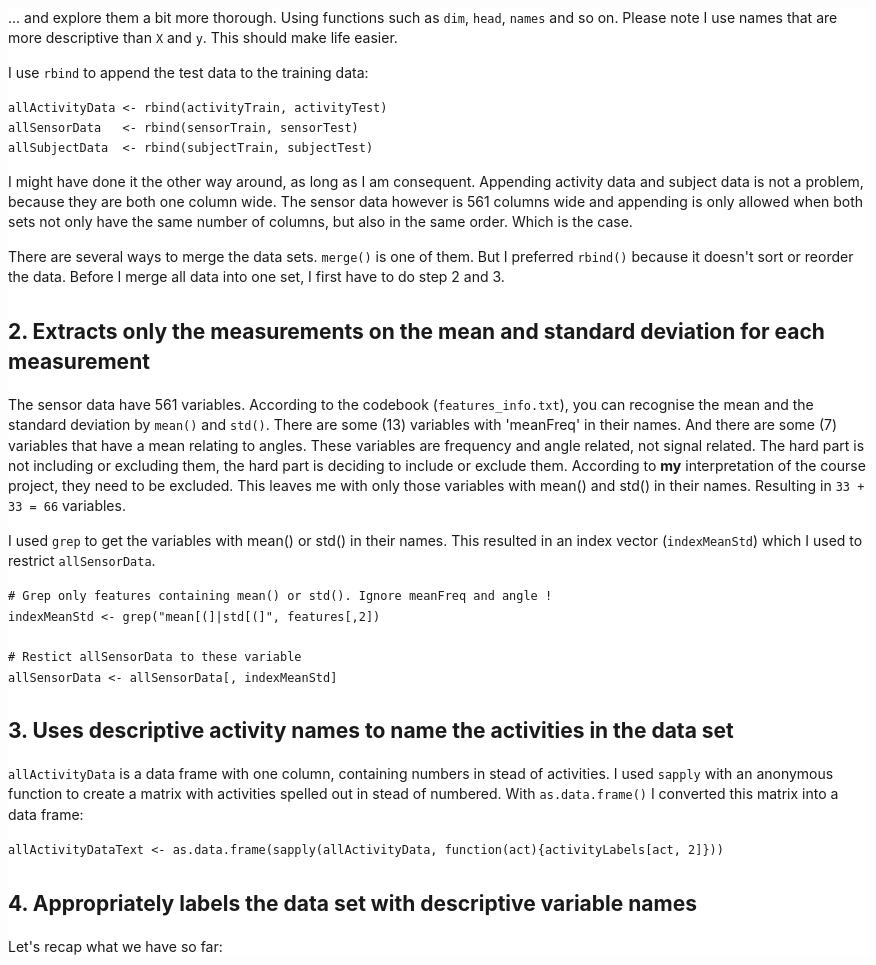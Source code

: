 ... and explore them a bit more thorough. Using functions such as `dim`, `head`, `names` and so on. Please note I use names that are more descriptive than `X` and `y`. This should make life easier.

I use `rbind` to append the test data to the training data:

```{r}
allActivityData <- rbind(activityTrain, activityTest)
allSensorData   <- rbind(sensorTrain, sensorTest)
allSubjectData  <- rbind(subjectTrain, subjectTest)
```

I might have done it the other way around, as long as I am consequent. Appending activity data and subject data is not a problem, because they are both one column wide. The sensor data however is 561 columns wide and appending is only allowed when both sets not only have the same number of columns, but also in the same order. Which is the case.

There are several ways to merge the data sets. `merge()` is one of them. But I preferred `rbind()` because it doesn't sort or reorder the data. Before I merge all data into one set, I first have to do step 2 and 3.

## 2. Extracts only the measurements on the mean and standard deviation for each measurement
The sensor data have 561 variables. According to the codebook (`features_info.txt`), you can recognise the mean and the standard deviation by `mean()` and `std()`. There are some (13) variables with 'meanFreq' in their names. And there are some (7) variables that have a mean relating to angles. These variables are frequency and angle related, not signal related. The hard part is not including or excluding them, the hard part is deciding to include or exclude them. According to **my** interpretation of the course project, they need to be excluded. This leaves me with only those variables with mean() and std() in their names. Resulting in `33 + 33 = 66` variables.

I used `grep` to get the variables with mean() or std() in their names. This resulted in an index vector (`indexMeanStd`) which I used to restrict `allSensorData`.

```{r}
# Grep only features containing mean() or std(). Ignore meanFreq and angle !
indexMeanStd <- grep("mean[(]|std[(]", features[,2])

# Restict allSensorData to these variable
allSensorData <- allSensorData[, indexMeanStd]
```

## 3. Uses descriptive activity names to name the activities in the data set
`allActivityData` is a data frame with one column, containing numbers in stead of activities. I used `sapply` with an anonymous function to create a matrix with activities spelled out in stead of numbered. With `as.data.frame()` I converted this matrix into a data frame:
```{r}
allActivityDataText <- as.data.frame(sapply(allActivityData, function(act){activityLabels[act, 2]}))
```

## 4. Appropriately labels the data set with descriptive variable names
Let's recap what we have so far: 

